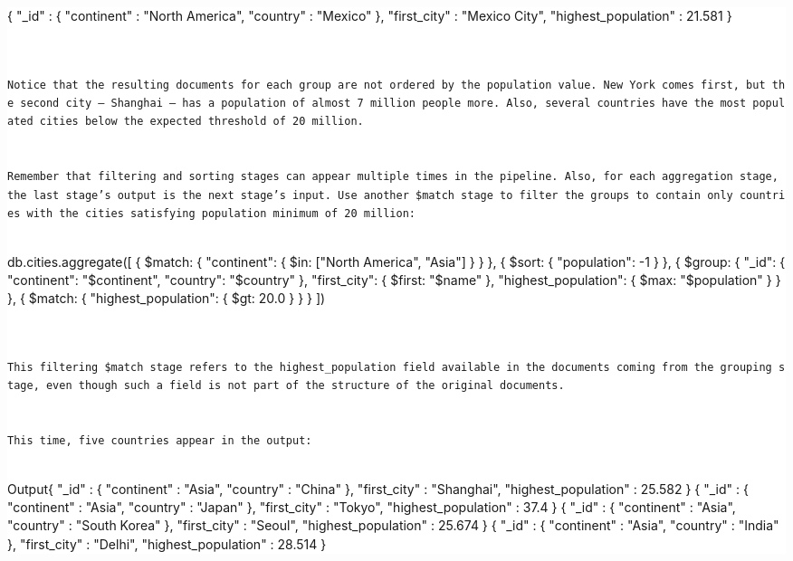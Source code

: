 { "_id" : { "continent" : "North America", "country" : "Mexico" }, "first_city" : "Mexico City", "highest_population" : 21.581 }

```


Notice that the resulting documents for each group are not ordered by the population value. New York comes first, but the second city — Shanghai — has a population of almost 7 million people more. Also, several countries have the most populated cities below the expected threshold of 20 million.


Remember that filtering and sorting stages can appear multiple times in the pipeline. Also, for each aggregation stage, the last stage’s output is the next stage’s input. Use another $match stage to filter the groups to contain only countries with the cities satisfying population minimum of 20 million:


```
db.cities.aggregate([
    {
        $match: {
            "continent": { $in: ["North America", "Asia"] }
        }
    },
    {
        $sort: { "population": -1 }
    },
    {
        $group: {
            "_id": {
                "continent": "$continent",
                "country": "$country"
            },
            "first_city": { $first: "$name" },
            "highest_population": { $max: "$population" }
        }
    },
    {
        $match: {
            "highest_population": { $gt: 20.0 }
        }
    }
])


```


This filtering $match stage refers to the highest_population field available in the documents coming from the grouping stage, even though such a field is not part of the structure of the original documents.


This time, five countries appear in the output:


```
Output{ "_id" : { "continent" : "Asia", "country" : "China" }, "first_city" : "Shanghai", "highest_population" : 25.582 }
{ "_id" : { "continent" : "Asia", "country" : "Japan" }, "first_city" : "Tokyo", "highest_population" : 37.4 }
{ "_id" : { "continent" : "Asia", "country" : "South Korea" }, "first_city" : "Seoul", "highest_population" : 25.674 }
{ "_id" : { "continent" : "Asia", "country" : "India" }, "first_city" : "Delhi", "highest_population" : 28.514 }